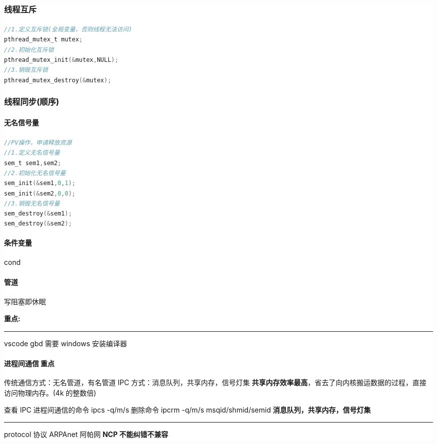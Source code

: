 ### 线程互斥

```c
//1.定义互斥锁(全局变量，否则线程无法访问)
pthread_mutex_t mutex;
//2.初始化互斥锁
pthread_mutex_init(&mutex,NULL);
//3.销毁互斥锁
pthread_mutex_destroy(&mutex);
```

### 线程同步(顺序)

#### 无名信号量

```c
//PV操作，申请释放资源
//1.定义无名信号量
sem_t sem1,sem2;
//2.初始化无名信号量
sem_init(&sem1,0,1);
sem_init(&sem2,0,0);
//3.销毁无名信号量
sem_destroy(&sem1);
sem_destroy(&sem2);
```

#### 条件变量

cond

#### 管道

写阻塞即休眠

**重点:**

---

vscode gbd 需要 windows 安装编译器

#### 进程间通信 **重点**

传统通信方式：无名管道，有名管道
IPC 方式：消息队列，共享内存，信号灯集
**共享内存效率最高**，省去了向内核搬运数据的过程，直接访问物理内存。(4k 的整数倍)

查看 IPC 进程间通信的命令 ipcs -q/m/s
删除命令 ipcrm -q/m/s msqid/shmid/semid
**消息队列，共享内存，信号灯集**

---

protocol 协议
ARPAnet 阿帕网 **NCP 不能纠错不兼容**
